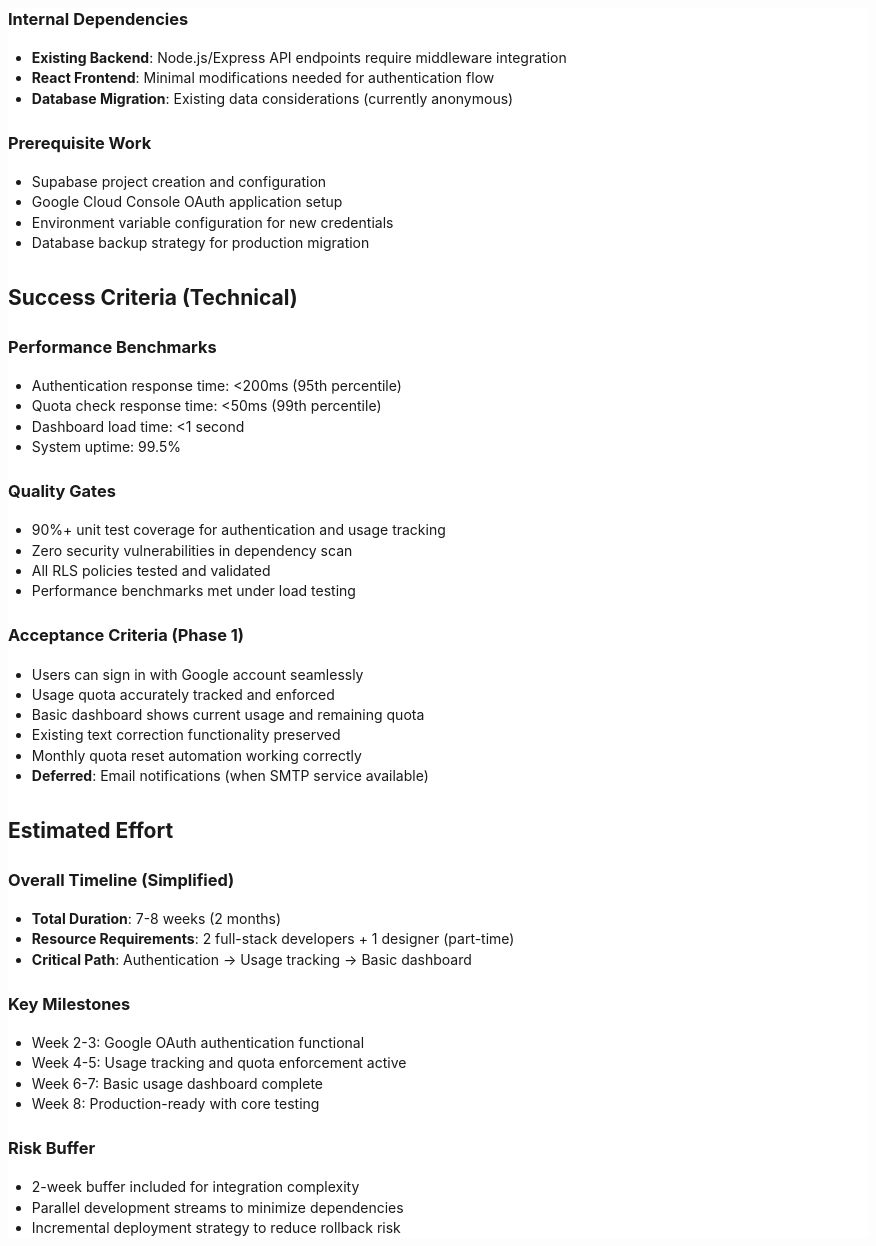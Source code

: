 ### **Internal Dependencies**
- **Existing Backend**: Node.js/Express API endpoints require middleware integration
- **React Frontend**: Minimal modifications needed for authentication flow
- **Database Migration**: Existing data considerations (currently anonymous)

### **Prerequisite Work**
- Supabase project creation and configuration
- Google Cloud Console OAuth application setup
- Environment variable configuration for new credentials
- Database backup strategy for production migration

## Success Criteria (Technical)

### **Performance Benchmarks**
- Authentication response time: <200ms (95th percentile)
- Quota check response time: <50ms (99th percentile)
- Dashboard load time: <1 second
- System uptime: 99.5%

### **Quality Gates**
- 90%+ unit test coverage for authentication and usage tracking
- Zero security vulnerabilities in dependency scan
- All RLS policies tested and validated
- Performance benchmarks met under load testing

### **Acceptance Criteria** (Phase 1)
- Users can sign in with Google account seamlessly
- Usage quota accurately tracked and enforced  
- Basic dashboard shows current usage and remaining quota
- Existing text correction functionality preserved
- Monthly quota reset automation working correctly
- **Deferred**: Email notifications (when SMTP service available)

## Estimated Effort

### **Overall Timeline** (Simplified)
- **Total Duration**: 7-8 weeks (2 months)
- **Resource Requirements**: 2 full-stack developers + 1 designer (part-time)
- **Critical Path**: Authentication → Usage tracking → Basic dashboard

### **Key Milestones**
- Week 2-3: Google OAuth authentication functional
- Week 4-5: Usage tracking and quota enforcement active
- Week 6-7: Basic usage dashboard complete
- Week 8: Production-ready with core testing

### **Risk Buffer**
- 2-week buffer included for integration complexity
- Parallel development streams to minimize dependencies
- Incremental deployment strategy to reduce rollback risk
